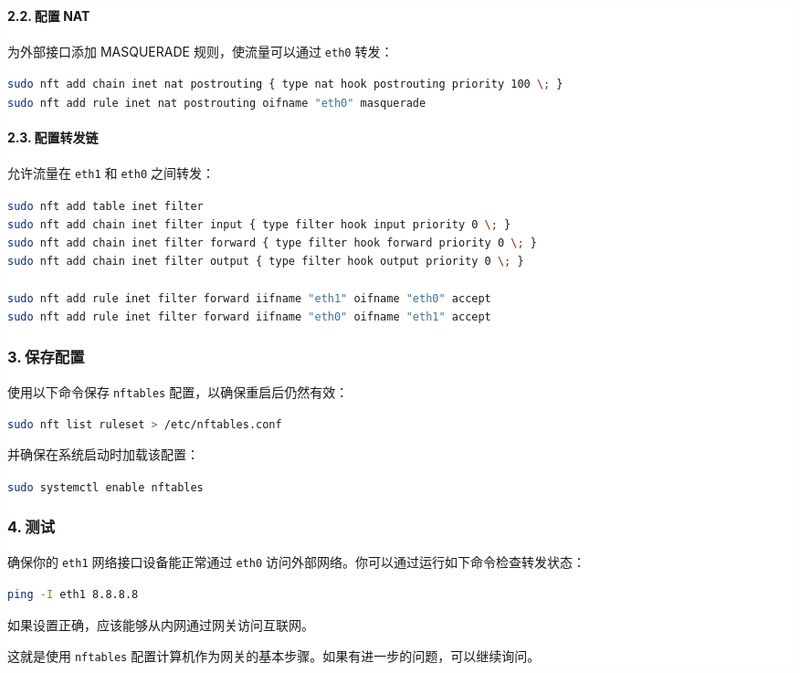 #### 2.2. 配置 NAT

为外部接口添加 MASQUERADE 规则，使流量可以通过 `eth0` 转发：

```bash
sudo nft add chain inet nat postrouting { type nat hook postrouting priority 100 \; }
sudo nft add rule inet nat postrouting oifname "eth0" masquerade
```

#### 2.3. 配置转发链

允许流量在 `eth1` 和 `eth0` 之间转发：

```bash
sudo nft add table inet filter
sudo nft add chain inet filter input { type filter hook input priority 0 \; }
sudo nft add chain inet filter forward { type filter hook forward priority 0 \; }
sudo nft add chain inet filter output { type filter hook output priority 0 \; }

sudo nft add rule inet filter forward iifname "eth1" oifname "eth0" accept
sudo nft add rule inet filter forward iifname "eth0" oifname "eth1" accept
```

### 3. 保存配置

使用以下命令保存 `nftables` 配置，以确保重启后仍然有效：

```bash
sudo nft list ruleset > /etc/nftables.conf
```

并确保在系统启动时加载该配置：

```bash
sudo systemctl enable nftables
```

### 4. 测试

确保你的 `eth1` 网络接口设备能正常通过 `eth0` 访问外部网络。你可以通过运行如下命令检查转发状态：

```bash
ping -I eth1 8.8.8.8
```

如果设置正确，应该能够从内网通过网关访问互联网。

这就是使用 `nftables` 配置计算机作为网关的基本步骤。如果有进一步的问题，可以继续询问。